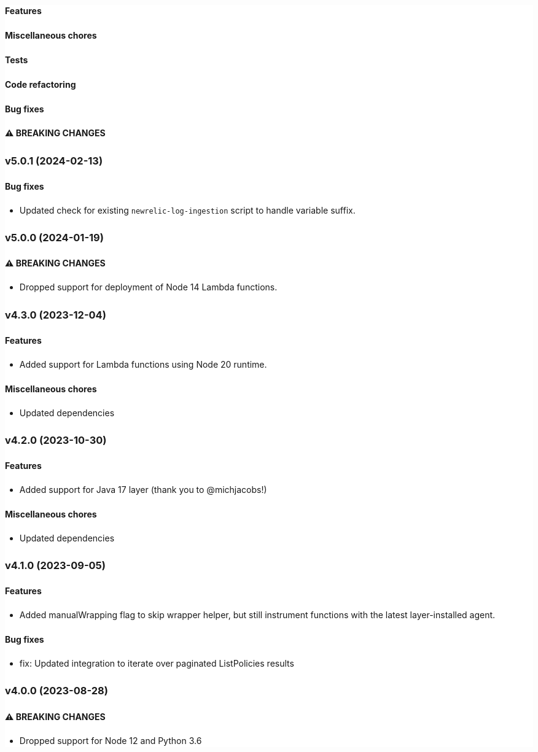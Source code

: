 #### Features
#### Miscellaneous chores
#### Tests
#### Code refactoring
#### Bug fixes
#### ⚠ BREAKING CHANGES


### v5.0.1 (2024-02-13)

#### Bug fixes
* Updated check for existing `newrelic-log-ingestion` script to handle variable suffix.

### v5.0.0 (2024-01-19)

#### ⚠ BREAKING CHANGES

* Dropped support for deployment of Node 14 Lambda functions.

### v4.3.0 (2023-12-04)

#### Features
* Added support for Lambda functions using Node 20 runtime.

#### Miscellaneous chores
* Updated dependencies

### v4.2.0 (2023-10-30)

#### Features
* Added support for Java 17 layer (thank you to @michjacobs!)

#### Miscellaneous chores
* Updated dependencies

### v4.1.0 (2023-09-05)

#### Features
* Added manualWrapping flag to skip wrapper helper, but still instrument functions with the latest layer-installed agent.

#### Bug fixes
* fix: Updated integration to iterate over paginated ListPolicies results

### v4.0.0 (2023-08-28)

#### ⚠ BREAKING CHANGES
* Dropped support for Node 12 and Python 3.6
